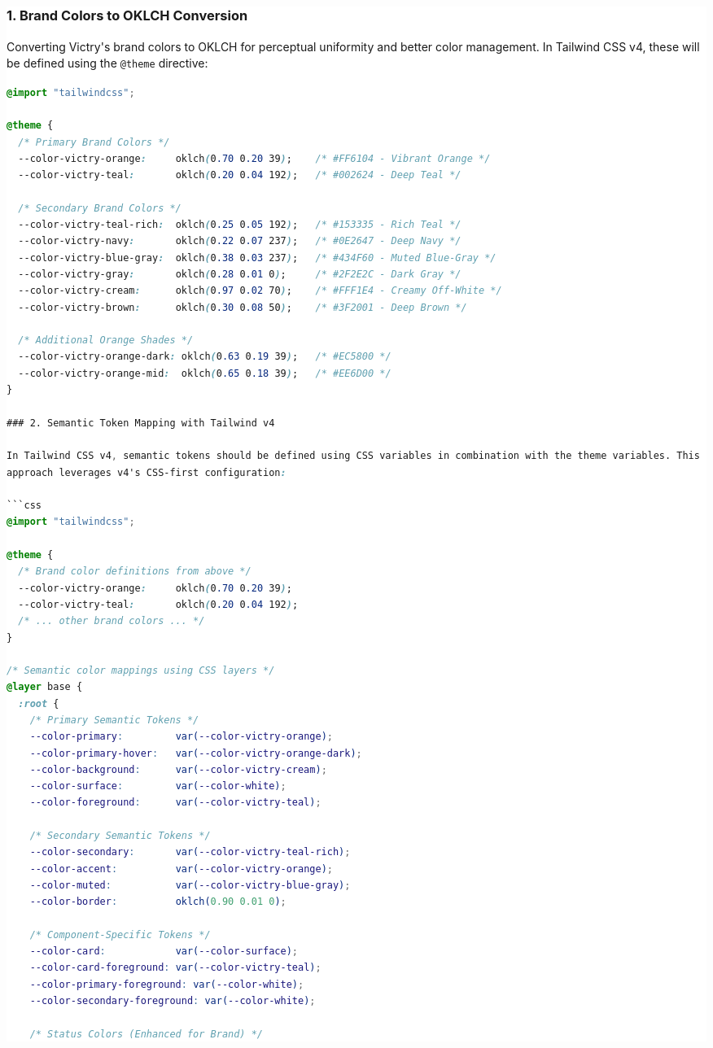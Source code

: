 ### 1. Brand Colors to OKLCH Conversion

Converting Victry's brand colors to OKLCH for perceptual uniformity and better color management. In Tailwind CSS v4, these will be defined using the `@theme` directive:

```css
@import "tailwindcss";

@theme {
  /* Primary Brand Colors */
  --color-victry-orange:     oklch(0.70 0.20 39);    /* #FF6104 - Vibrant Orange */
  --color-victry-teal:       oklch(0.20 0.04 192);   /* #002624 - Deep Teal */
  
  /* Secondary Brand Colors */
  --color-victry-teal-rich:  oklch(0.25 0.05 192);   /* #153335 - Rich Teal */
  --color-victry-navy:       oklch(0.22 0.07 237);   /* #0E2647 - Deep Navy */
  --color-victry-blue-gray:  oklch(0.38 0.03 237);   /* #434F60 - Muted Blue-Gray */
  --color-victry-gray:       oklch(0.28 0.01 0);     /* #2F2E2C - Dark Gray */
  --color-victry-cream:      oklch(0.97 0.02 70);    /* #FFF1E4 - Creamy Off-White */
  --color-victry-brown:      oklch(0.30 0.08 50);    /* #3F2001 - Deep Brown */
  
  /* Additional Orange Shades */
  --color-victry-orange-dark: oklch(0.63 0.19 39);   /* #EC5800 */
  --color-victry-orange-mid:  oklch(0.65 0.18 39);   /* #EE6D00 */
}

### 2. Semantic Token Mapping with Tailwind v4

In Tailwind CSS v4, semantic tokens should be defined using CSS variables in combination with the theme variables. This approach leverages v4's CSS-first configuration:

```css
@import "tailwindcss";

@theme {
  /* Brand color definitions from above */
  --color-victry-orange:     oklch(0.70 0.20 39);
  --color-victry-teal:       oklch(0.20 0.04 192);
  /* ... other brand colors ... */
}

/* Semantic color mappings using CSS layers */
@layer base {
  :root {
    /* Primary Semantic Tokens */
    --color-primary:         var(--color-victry-orange);
    --color-primary-hover:   var(--color-victry-orange-dark);
    --color-background:      var(--color-victry-cream);
    --color-surface:         var(--color-white);
    --color-foreground:      var(--color-victry-teal);
    
    /* Secondary Semantic Tokens */
    --color-secondary:       var(--color-victry-teal-rich);
    --color-accent:          var(--color-victry-orange);
    --color-muted:           var(--color-victry-blue-gray);
    --color-border:          oklch(0.90 0.01 0);
    
    /* Component-Specific Tokens */
    --color-card:            var(--color-surface);
    --color-card-foreground: var(--color-victry-teal);
    --color-primary-foreground: var(--color-white);
    --color-secondary-foreground: var(--color-white);
    
    /* Status Colors (Enhanced for Brand) */
```